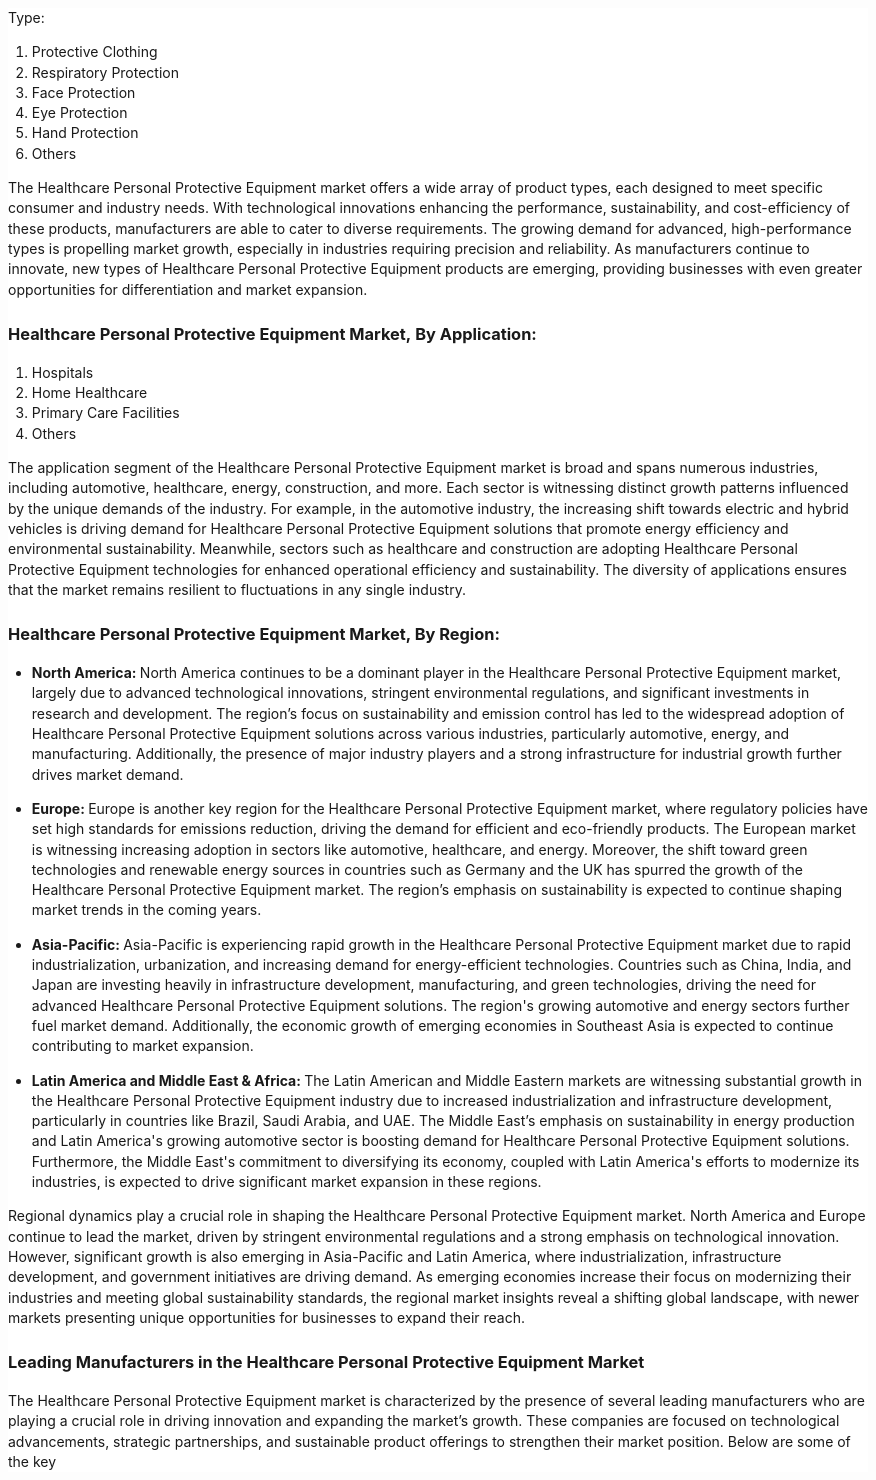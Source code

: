 Type:<br /></strong></h3><ol><li>Protective Clothing<li> Respiratory Protection<li> Face Protection<li> Eye Protection<li> Hand Protection<li> Others</li></ol><p>The Healthcare Personal Protective Equipment market offers a wide array of product types, each designed to meet specific consumer and industry needs. With technological innovations enhancing the performance, sustainability, and cost-efficiency of these products, manufacturers are able to cater to diverse requirements. The growing demand for advanced, high-performance types is propelling market growth, especially in industries requiring precision and reliability. As manufacturers continue to innovate, new types of Healthcare Personal Protective Equipment products are emerging, providing businesses with even greater opportunities for differentiation and market expansion.</p><h3>Healthcare Personal Protective Equipment Market,&nbsp;By Application:</h3><ol><li>Hospitals<li> Home Healthcare<li> Primary Care Facilities<li> Others</li></ol><p>The application segment of the Healthcare Personal Protective Equipment market is broad and spans numerous industries, including automotive, healthcare, energy, construction, and more. Each sector is witnessing distinct growth patterns influenced by the unique demands of the industry. For example, in the automotive industry, the increasing shift towards electric and hybrid vehicles is driving demand for Healthcare Personal Protective Equipment solutions that promote energy efficiency and environmental sustainability. Meanwhile, sectors such as healthcare and construction are adopting Healthcare Personal Protective Equipment technologies for enhanced operational efficiency and sustainability. The diversity of applications ensures that the market remains resilient to fluctuations in any single industry.</p><h3>Healthcare Personal Protective Equipment Market, By Region:</h3><ul><li><p><strong>North America:&nbsp;</strong>North America continues to be a dominant player in the Healthcare Personal Protective Equipment market, largely due to advanced technological innovations, stringent environmental regulations, and significant investments in research and development. The region&rsquo;s focus on sustainability and emission control has led to the widespread adoption of Healthcare Personal Protective Equipment solutions across various industries, particularly automotive, energy, and manufacturing. Additionally, the presence of major industry players and a strong infrastructure for industrial growth further drives market demand.</p></li><li><p><strong><strong>Europe:&nbsp;</strong></strong>Europe is another key region for the Healthcare Personal Protective Equipment market, where regulatory policies have set high standards for emissions reduction, driving the demand for efficient and eco-friendly products. The European market is witnessing increasing adoption in sectors like automotive, healthcare, and energy. Moreover, the shift toward green technologies and renewable energy sources in countries such as Germany and the UK has spurred the growth of the Healthcare Personal Protective Equipment market. The region&rsquo;s emphasis on sustainability is expected to continue shaping market trends in the coming years.</p></li><li><p><strong><strong>Asia-Pacific:&nbsp;</strong></strong>Asia-Pacific is experiencing rapid growth in the Healthcare Personal Protective Equipment market due to rapid industrialization, urbanization, and increasing demand for energy-efficient technologies. Countries such as China, India, and Japan are investing heavily in infrastructure development, manufacturing, and green technologies, driving the need for advanced Healthcare Personal Protective Equipment solutions. The region's growing automotive and energy sectors further fuel market demand. Additionally, the economic growth of emerging economies in Southeast Asia is expected to continue contributing to market expansion.</p></li><li><p><strong><strong>Latin America and Middle East &amp; Africa:&nbsp;</strong></strong>The Latin American and Middle Eastern markets are witnessing substantial growth in the Healthcare Personal Protective Equipment industry due to increased industrialization and infrastructure development, particularly in countries like Brazil, Saudi Arabia, and UAE. The Middle East&rsquo;s emphasis on sustainability in energy production and Latin America's growing automotive sector is boosting demand for Healthcare Personal Protective Equipment solutions. Furthermore, the Middle East's commitment to diversifying its economy, coupled with Latin America's efforts to modernize its industries, is expected to drive significant market expansion in these regions.</p></li></ul><p>Regional dynamics play a crucial role in shaping the Healthcare Personal Protective Equipment market. North America and Europe continue to lead the market, driven by stringent environmental regulations and a strong emphasis on technological innovation. However, significant growth is also emerging in Asia-Pacific and Latin America, where industrialization, infrastructure development, and government initiatives are driving demand. As emerging economies increase their focus on modernizing their industries and meeting global sustainability standards, the regional market insights reveal a shifting global landscape, with newer markets presenting unique opportunities for businesses to expand their reach.</p><h3><strong>Leading Manufacturers in the Healthcare Personal Protective Equipment Market</strong></h3><p>The Healthcare Personal Protective Equipment market is characterized by the presence of several leading manufacturers who are playing a crucial role in driving innovation and expanding the market&rsquo;s growth. These companies are focused on technological advancements, strategic partnerships, and sustainable product offerings to strengthen their market position. Below are some of the key